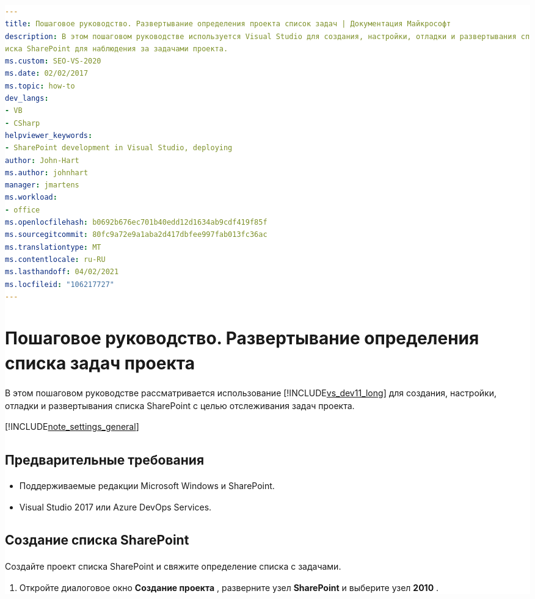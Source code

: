 ```yaml
---
title: Пошаговое руководство. Развертывание определения проекта список задач | Документация Майкрософт
description: В этом пошаговом руководстве используется Visual Studio для создания, настройки, отладки и развертывания списка SharePoint для наблюдения за задачами проекта.
ms.custom: SEO-VS-2020
ms.date: 02/02/2017
ms.topic: how-to
dev_langs:
- VB
- CSharp
helpviewer_keywords:
- SharePoint development in Visual Studio, deploying
author: John-Hart
ms.author: johnhart
manager: jmartens
ms.workload:
- office
ms.openlocfilehash: b0692b676ec701b40edd12d1634ab9cdf419f85f
ms.sourcegitcommit: 80fc9a72e9a1aba2d417dbfee997fab013fc36ac
ms.translationtype: MT
ms.contentlocale: ru-RU
ms.lasthandoff: 04/02/2021
ms.locfileid: "106217727"
---
```

# <a name="walkthrough-deploy-a-project-task-list-definition"></a>Пошаговое руководство. Развертывание определения списка задач проекта

В этом пошаговом руководстве рассматривается использование [!INCLUDE[vs_dev11_long](../sharepoint/includes/vs-dev11-long-md.md)] для создания, настройки, отладки и развертывания списка SharePoint с целью отслеживания задач проекта.

[!INCLUDE[note_settings_general](../sharepoint/includes/note-settings-general-md.md)]

## <a name="prerequisites"></a>Предварительные требования

- Поддерживаемые редакции Microsoft Windows и SharePoint.

- Visual Studio 2017 или Azure DevOps Services.

## <a name="create-a-sharepoint-list"></a>Создание списка SharePoint

Создайте проект списка SharePoint и свяжите определение списка с задачами.

1. Откройте диалоговое окно **Создание проекта** , разверните узел **SharePoint** и выберите узел **2010** .
